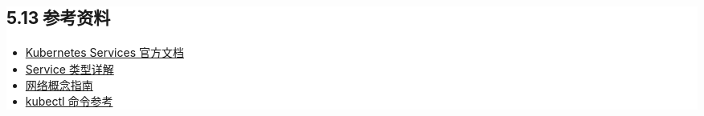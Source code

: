 ## 5.13 参考资料

- [Kubernetes Services 官方文档](https://kubernetes.io/docs/concepts/services-networking/service/)
- [Service 类型详解](https://kubernetes.io/docs/concepts/services-networking/service/#publishing-services-service-types)
- [网络概念指南](https://kubernetes.io/docs/concepts/services-networking/)
- [kubectl 命令参考](https://kubernetes.io/docs/reference/kubectl/cheatsheet/)
